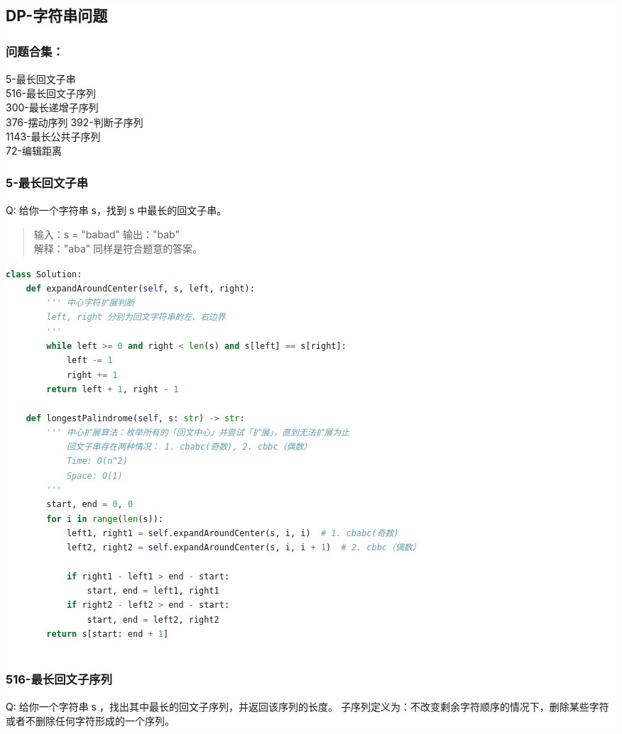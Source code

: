 ##  DP-字符串问题

### 问题合集：

5-最长回文子串  
516-最长回文子序列  
300-最长递增子序列  
376-摆动序列
392-判断子序列  
1143-最长公共子序列  
72-编辑距离


### 5-最长回文子串
Q: 给你一个字符串 s，找到 s 中最长的回文子串。
> 输入：s = "babad" 输出："bab"  
> 解释："aba" 同样是符合题意的答案。

```python
class Solution:
    def expandAroundCenter(self, s, left, right):
        ''' 中心字符扩展判断
        left, right 分别为回文字符串的左、右边界
        '''
        while left >= 0 and right < len(s) and s[left] == s[right]:
            left -= 1
            right += 1
        return left + 1, right - 1

    def longestPalindrome(self, s: str) -> str:
        ''' 中心扩展算法：枚举所有的「回文中心」并尝试「扩展」，直到无法扩展为止
            回文子串存在两种情况： 1. cbabc(奇数), 2. cbbc（偶数）
            Time: O(n^2)
            Space: O(1)
        '''
        start, end = 0, 0
        for i in range(len(s)):
            left1, right1 = self.expandAroundCenter(s, i, i)  # 1. cbabc(奇数)
            left2, right2 = self.expandAroundCenter(s, i, i + 1)  # 2. cbbc（偶数）

            if right1 - left1 > end - start:
                start, end = left1, right1
            if right2 - left2 > end - start:
                start, end = left2, right2
        return s[start: end + 1]
        
```


### 516-最长回文子序列  
Q: 给你一个字符串 s ，找出其中最长的回文子序列，并返回该序列的长度。 
子序列定义为：不改变剩余字符顺序的情况下，删除某些字符或者不删除任何字符形成的一个序列。 
